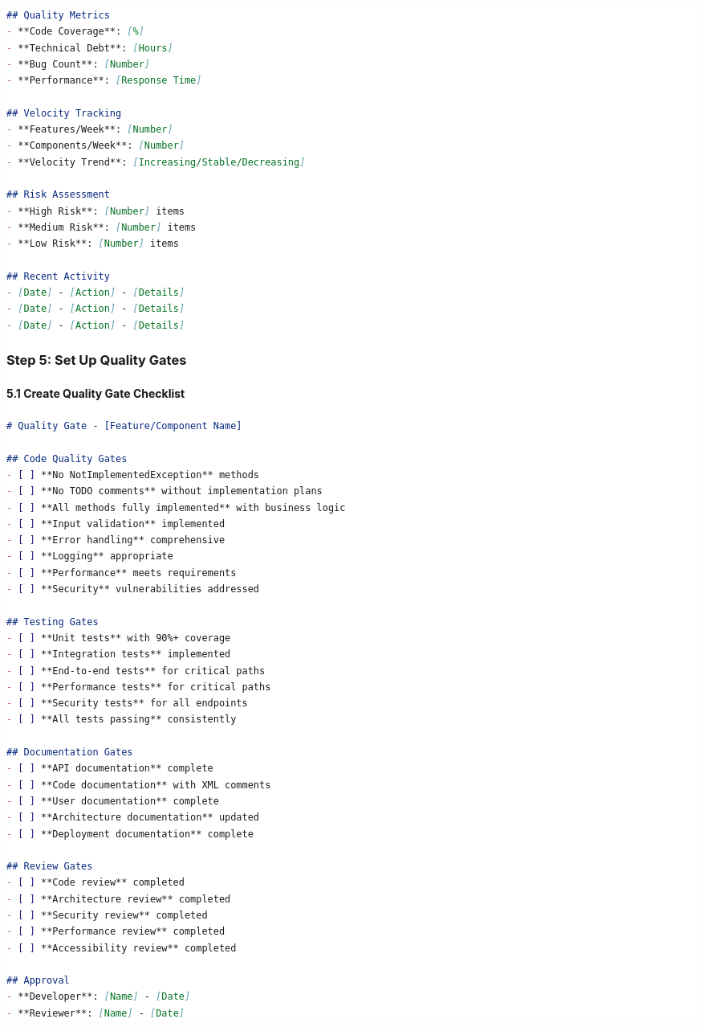 ```markdown
## Quality Metrics
- **Code Coverage**: [%]
- **Technical Debt**: [Hours]
- **Bug Count**: [Number]
- **Performance**: [Response Time]

## Velocity Tracking
- **Features/Week**: [Number]
- **Components/Week**: [Number]
- **Velocity Trend**: [Increasing/Stable/Decreasing]

## Risk Assessment
- **High Risk**: [Number] items
- **Medium Risk**: [Number] items
- **Low Risk**: [Number] items

## Recent Activity
- [Date] - [Action] - [Details]
- [Date] - [Action] - [Details]
- [Date] - [Action] - [Details]
```

### **Step 5: Set Up Quality Gates**

#### **5.1 Create Quality Gate Checklist**
```markdown
# Quality Gate - [Feature/Component Name]

## Code Quality Gates
- [ ] **No NotImplementedException** methods
- [ ] **No TODO comments** without implementation plans
- [ ] **All methods fully implemented** with business logic
- [ ] **Input validation** implemented
- [ ] **Error handling** comprehensive
- [ ] **Logging** appropriate
- [ ] **Performance** meets requirements
- [ ] **Security** vulnerabilities addressed

## Testing Gates
- [ ] **Unit tests** with 90%+ coverage
- [ ] **Integration tests** implemented
- [ ] **End-to-end tests** for critical paths
- [ ] **Performance tests** for critical paths
- [ ] **Security tests** for all endpoints
- [ ] **All tests passing** consistently

## Documentation Gates
- [ ] **API documentation** complete
- [ ] **Code documentation** with XML comments
- [ ] **User documentation** complete
- [ ] **Architecture documentation** updated
- [ ] **Deployment documentation** complete

## Review Gates
- [ ] **Code review** completed
- [ ] **Architecture review** completed
- [ ] **Security review** completed
- [ ] **Performance review** completed
- [ ] **Accessibility review** completed

## Approval
- **Developer**: [Name] - [Date]
- **Reviewer**: [Name] - [Date]
```